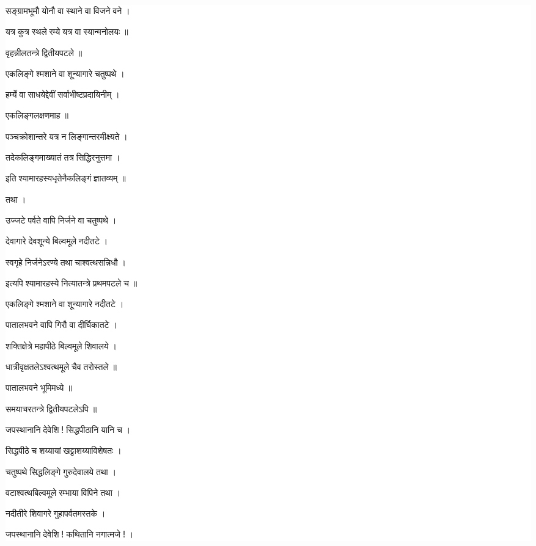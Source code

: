 सङ्ग्रामभूमौ योनौ वा स्थाने वा विजने वने ।  
  
यत्र कुत्र स्थले रम्ये यत्र वा स्यान्मनोलयः ॥  
  
  
वृहन्नीलतन्त्रे द्वितीयपटले ॥  
  
  
एकलिङ्गे श्मशाने वा शून्यागारे चतुष्पथे ।  
  
हर्म्ये वा साधयेद्देवीं सर्वाभीष्टप्रदायिनीम् ।  
  
  
एकलिङ्गलक्षणमाह ॥  
  
  
पञ्चक्रोशान्तरे यत्र न लिङ्गान्तरमीक्ष्यते ।  
  
तदेकलिङ्गमाख्यातं तत्र सिद्धिरनुत्तमा ।  
  
इति श्यामारहस्यधृतेनैकलिङ्गं ज्ञातव्यम् ॥  
  
  
तथा ।  
  
  
उज्जटे पर्वते वापि निर्जने वा चतुष्पथे ।  
  
देवागारे देवशून्ये बिल्वमूले नदीतटे ।  
  
स्वगृहे निर्जनेऽरण्ये तथा चाश्वत्थसन्निधौ ।  
  
इत्यपि श्यामारहस्ये नित्यातन्त्रे प्रथमपटले च ॥  
  
एकलिङ्गे श्मशाने वा शून्यागारे नदीतटे ।  
  
पातालभवने वापि गिरौ वा दीर्घिकातटे ।  
  
शक्तिक्षेत्रे महापीठे बिल्वमूले शिवालये ।  
  
धात्रीवृक्षतलेऽश्वत्थमूले चैव तरोस्तले ॥  
  
पातालभवने भूमिमध्ये ॥  
  
समयाचरतन्त्रे द्वितीयपटलेऽपि ॥  
  
जपस्थानानि देवेशि ! सिद्धपीठानि यानि च ।  
  
सिद्धपीठे च शय्यायां खट्टाशय्याविशेषतः ।  
  
चतुष्पथे सिद्धलिङ्गे गुरुदेवालये तथा ।  
  
वटाश्वत्थबिल्वमूले रम्भाया विपिने तथा ।  
  
नदीतीरे शिवागरे गुहापर्वतमस्तके ।  
  
जपस्थानानि देवेशि ! कथितानि नगात्मजे ! ।  
  
